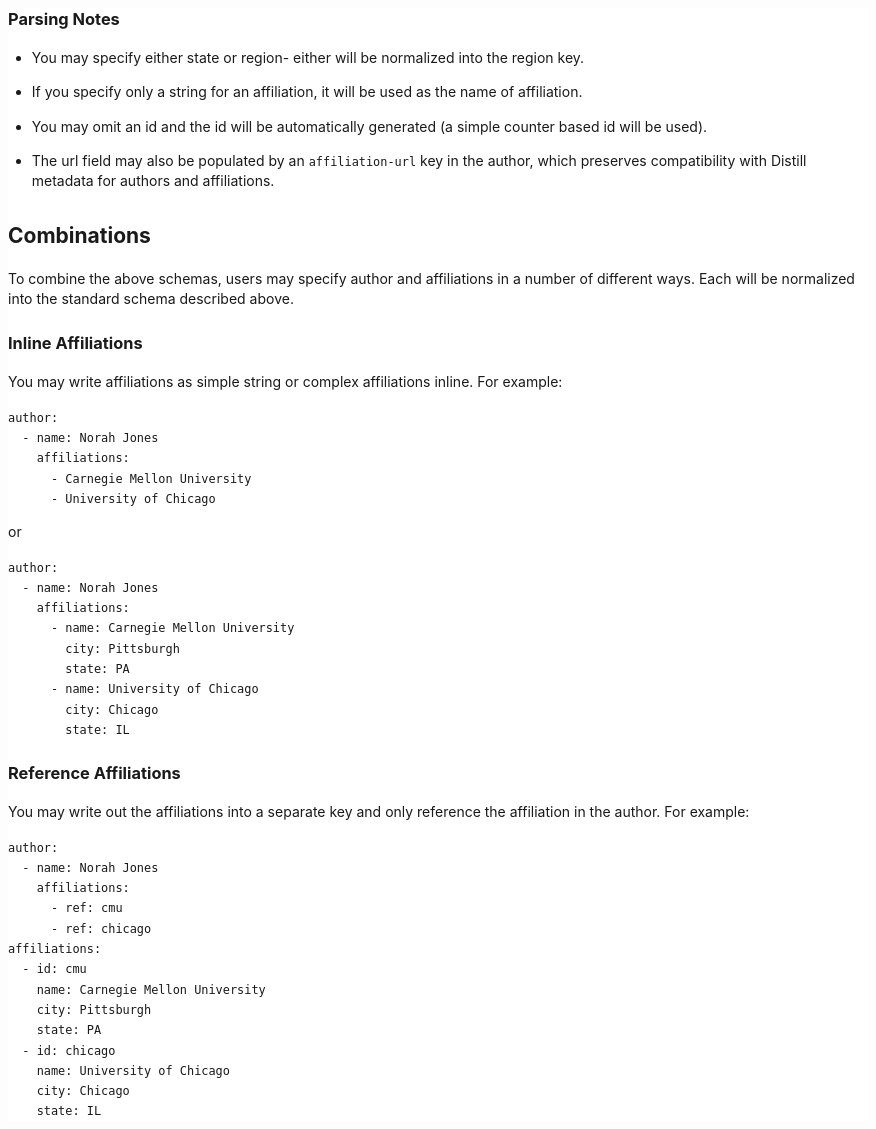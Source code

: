 ### Parsing Notes

-   You may specify either state or region- either will be normalized
    into the region key.

-   If you specify only a string for an affiliation, it will be used as
    the name of affiliation.

-   You may omit an id and the id will be automatically generated (a
    simple counter based id will be used).

-   The url field may also be populated by an `affiliation-url` key in
    the author, which preserves compatibility with Distill metadata for
    authors and affiliations.

## Combinations

To combine the above schemas, users may specify author and affiliations
in a number of different ways. Each will be normalized into the standard
schema described above.

### Inline Affiliations

You may write affiliations as simple string or complex affiliations
inline. For example:

    author:
      - name: Norah Jones
        affiliations:
          - Carnegie Mellon University
          - University of Chicago

or

    author:
      - name: Norah Jones
        affiliations:
          - name: Carnegie Mellon University
            city: Pittsburgh
            state: PA
          - name: University of Chicago
            city: Chicago
            state: IL

### Reference Affiliations

You may write out the affiliations into a separate key and only
reference the affiliation in the author. For example:

    author:
      - name: Norah Jones
        affiliations:
          - ref: cmu
          - ref: chicago
    affiliations:
      - id: cmu
        name: Carnegie Mellon University
        city: Pittsburgh
        state: PA
      - id: chicago
        name: University of Chicago
        city: Chicago
        state: IL
